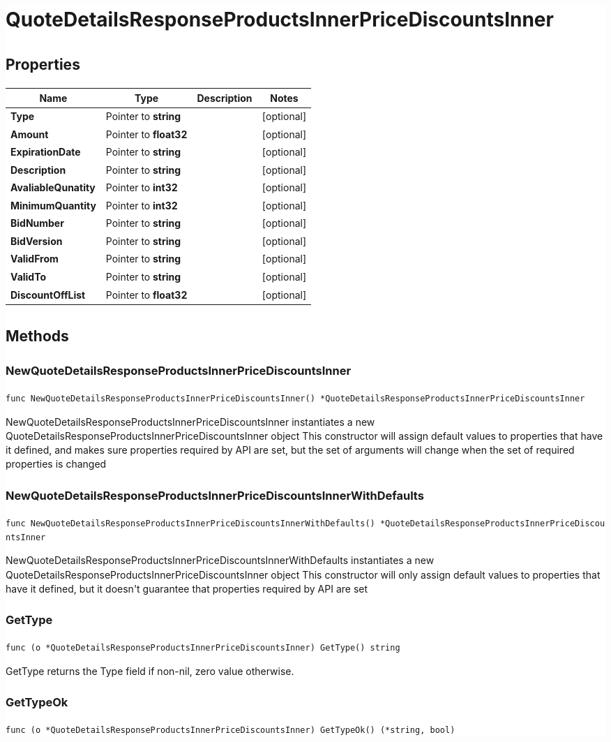 # QuoteDetailsResponseProductsInnerPriceDiscountsInner

## Properties

Name | Type | Description | Notes
------------ | ------------- | ------------- | -------------
**Type** | Pointer to **string** |  | [optional] 
**Amount** | Pointer to **float32** |  | [optional] 
**ExpirationDate** | Pointer to **string** |  | [optional] 
**Description** | Pointer to **string** |  | [optional] 
**AvaliableQunatity** | Pointer to **int32** |  | [optional] 
**MinimumQuantity** | Pointer to **int32** |  | [optional] 
**BidNumber** | Pointer to **string** |  | [optional] 
**BidVersion** | Pointer to **string** |  | [optional] 
**ValidFrom** | Pointer to **string** |  | [optional] 
**ValidTo** | Pointer to **string** |  | [optional] 
**DiscountOffList** | Pointer to **float32** |  | [optional] 

## Methods

### NewQuoteDetailsResponseProductsInnerPriceDiscountsInner

`func NewQuoteDetailsResponseProductsInnerPriceDiscountsInner() *QuoteDetailsResponseProductsInnerPriceDiscountsInner`

NewQuoteDetailsResponseProductsInnerPriceDiscountsInner instantiates a new QuoteDetailsResponseProductsInnerPriceDiscountsInner object
This constructor will assign default values to properties that have it defined,
and makes sure properties required by API are set, but the set of arguments
will change when the set of required properties is changed

### NewQuoteDetailsResponseProductsInnerPriceDiscountsInnerWithDefaults

`func NewQuoteDetailsResponseProductsInnerPriceDiscountsInnerWithDefaults() *QuoteDetailsResponseProductsInnerPriceDiscountsInner`

NewQuoteDetailsResponseProductsInnerPriceDiscountsInnerWithDefaults instantiates a new QuoteDetailsResponseProductsInnerPriceDiscountsInner object
This constructor will only assign default values to properties that have it defined,
but it doesn't guarantee that properties required by API are set

### GetType

`func (o *QuoteDetailsResponseProductsInnerPriceDiscountsInner) GetType() string`

GetType returns the Type field if non-nil, zero value otherwise.

### GetTypeOk

`func (o *QuoteDetailsResponseProductsInnerPriceDiscountsInner) GetTypeOk() (*string, bool)`
